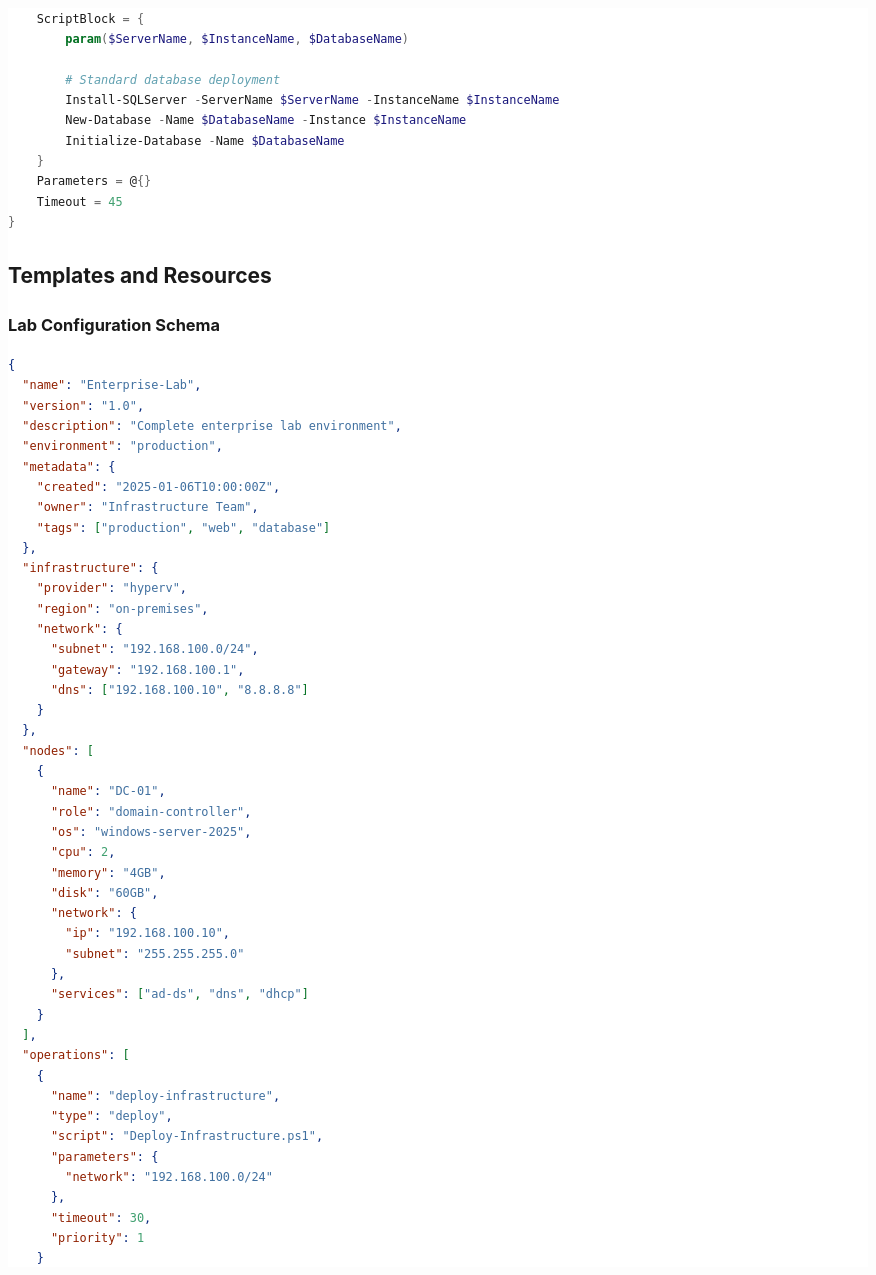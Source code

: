 ```powershell
    ScriptBlock = {
        param($ServerName, $InstanceName, $DatabaseName)
        
        # Standard database deployment
        Install-SQLServer -ServerName $ServerName -InstanceName $InstanceName
        New-Database -Name $DatabaseName -Instance $InstanceName
        Initialize-Database -Name $DatabaseName
    }
    Parameters = @{}
    Timeout = 45
}
```

## Templates and Resources

### Lab Configuration Schema

```json
{
  "name": "Enterprise-Lab",
  "version": "1.0",
  "description": "Complete enterprise lab environment",
  "environment": "production",
  "metadata": {
    "created": "2025-01-06T10:00:00Z",
    "owner": "Infrastructure Team",
    "tags": ["production", "web", "database"]
  },
  "infrastructure": {
    "provider": "hyperv",
    "region": "on-premises",
    "network": {
      "subnet": "192.168.100.0/24",
      "gateway": "192.168.100.1",
      "dns": ["192.168.100.10", "8.8.8.8"]
    }
  },
  "nodes": [
    {
      "name": "DC-01",
      "role": "domain-controller",
      "os": "windows-server-2025",
      "cpu": 2,
      "memory": "4GB",
      "disk": "60GB",
      "network": {
        "ip": "192.168.100.10",
        "subnet": "255.255.255.0"
      },
      "services": ["ad-ds", "dns", "dhcp"]
    }
  ],
  "operations": [
    {
      "name": "deploy-infrastructure",
      "type": "deploy",
      "script": "Deploy-Infrastructure.ps1",
      "parameters": {
        "network": "192.168.100.0/24"
      },
      "timeout": 30,
      "priority": 1
    }
```